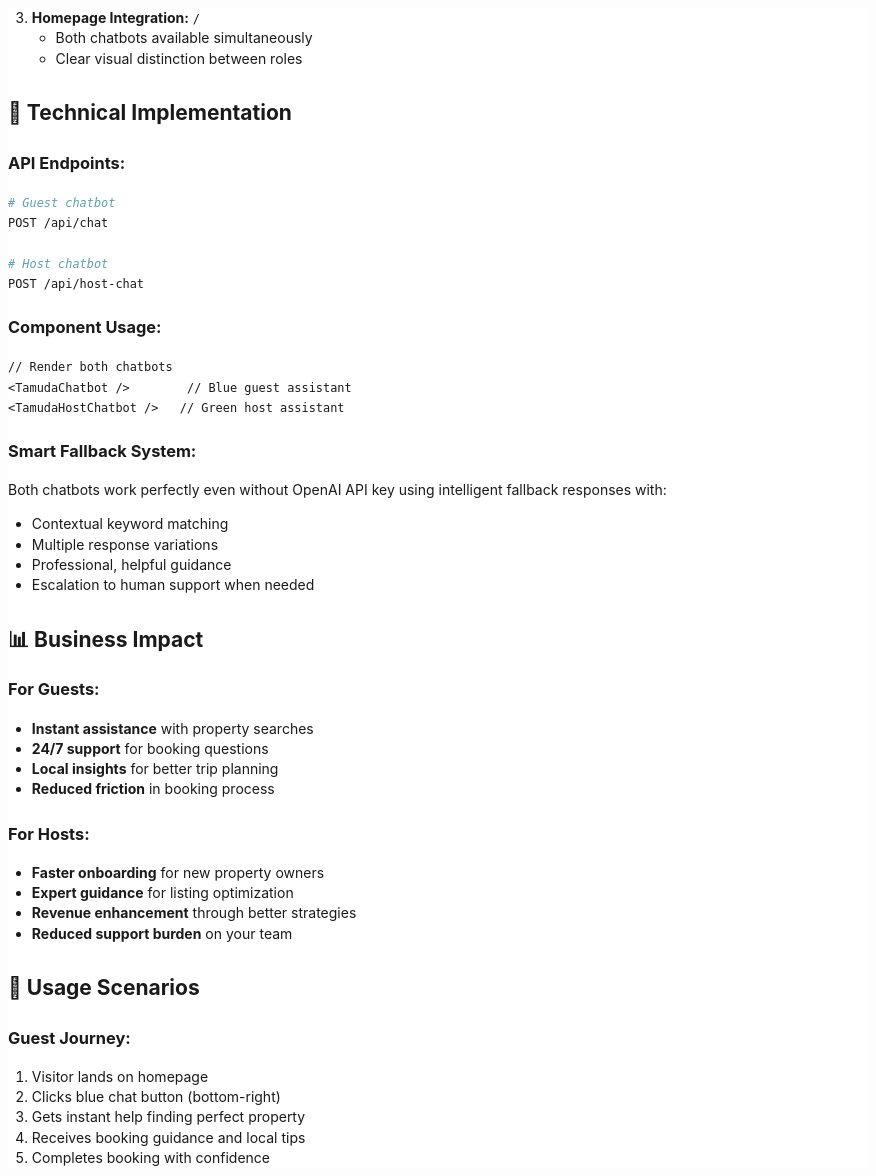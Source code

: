3. **Homepage Integration:** `/`
   - Both chatbots available simultaneously
   - Clear visual distinction between roles

## 🔧 **Technical Implementation**

### **API Endpoints:**
```bash
# Guest chatbot
POST /api/chat

# Host chatbot  
POST /api/host-chat
```

### **Component Usage:**
```tsx
// Render both chatbots
<TamudaChatbot />        // Blue guest assistant
<TamudaHostChatbot />   // Green host assistant
```

### **Smart Fallback System:**
Both chatbots work perfectly even without OpenAI API key using intelligent fallback responses with:
- Contextual keyword matching
- Multiple response variations
- Professional, helpful guidance
- Escalation to human support when needed

## 📊 **Business Impact**

### **For Guests:**
- **Instant assistance** with property searches
- **24/7 support** for booking questions
- **Local insights** for better trip planning
- **Reduced friction** in booking process

### **For Hosts:**
- **Faster onboarding** for new property owners
- **Expert guidance** for listing optimization
- **Revenue enhancement** through better strategies
- **Reduced support burden** on your team

## 🎯 **Usage Scenarios**

### **Guest Journey:**
1. Visitor lands on homepage
2. Clicks blue chat button (bottom-right)
3. Gets instant help finding perfect property
4. Receives booking guidance and local tips
5. Completes booking with confidence
